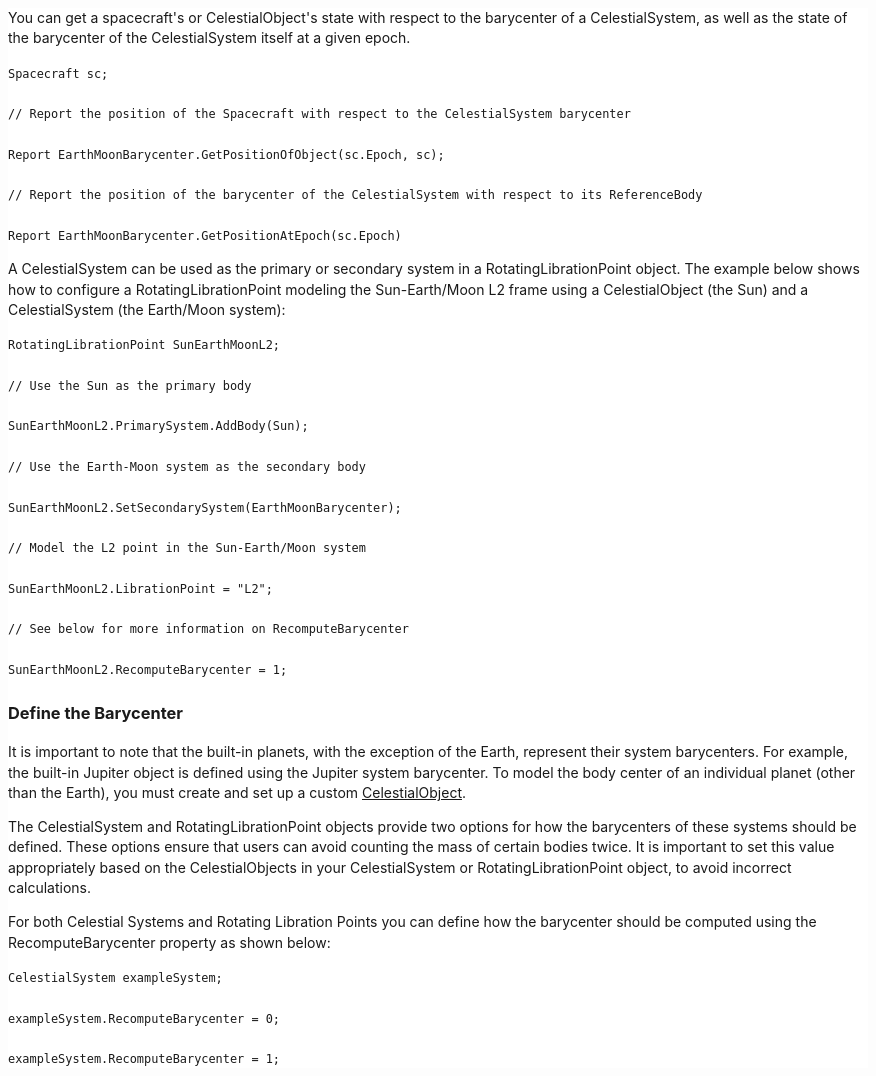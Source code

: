 You can get a spacecraft's or CelestialObject's state with respect to the barycenter of a CelestialSystem, as well as the state of the barycenter of the CelestialSystem itself at a given epoch.

```
Spacecraft sc;

// Report the position of the Spacecraft with respect to the CelestialSystem barycenter

Report EarthMoonBarycenter.GetPositionOfObject(sc.Epoch, sc);

// Report the position of the barycenter of the CelestialSystem with respect to its ReferenceBody

Report EarthMoonBarycenter.GetPositionAtEpoch(sc.Epoch)
```

A CelestialSystem can be used as the primary or secondary system in a RotatingLibrationPoint object. The example below shows how to configure a RotatingLibrationPoint modeling the Sun-Earth/Moon L2 frame using a CelestialObject (the Sun) and a CelestialSystem (the Earth/Moon system):

```
RotatingLibrationPoint SunEarthMoonL2;

// Use the Sun as the primary body

SunEarthMoonL2.PrimarySystem.AddBody(Sun);

// Use the Earth-Moon system as the secondary body

SunEarthMoonL2.SetSecondarySystem(EarthMoonBarycenter);

// Model the L2 point in the Sun-Earth/Moon system

SunEarthMoonL2.LibrationPoint = "L2";

// See below for more information on RecomputeBarycenter

SunEarthMoonL2.RecomputeBarycenter = 1;
```

### Define the Barycenter
It is important to note that the built-in planets, with the exception of the Earth, represent their system barycenters. For example, the built-in Jupiter object is defined using the Jupiter system barycenter. To model the body center of an individual planet (other than the Earth), you must create and set up a custom [CelestialObject](https://ai-solutions.com/_help_Files/celestial_objects.htm).

The CelestialSystem and RotatingLibrationPoint objects provide two options for how the barycenters of these systems should be defined. These options ensure that users can avoid counting the mass of certain bodies twice. It is important to set this value appropriately based on the CelestialObjects in your CelestialSystem or RotatingLibrationPoint object, to avoid incorrect calculations.

For both Celestial Systems and Rotating Libration Points you can define how the barycenter should be computed using the RecomputeBarycenter property as shown below:

```
CelestialSystem exampleSystem;

exampleSystem.RecomputeBarycenter = 0;

exampleSystem.RecomputeBarycenter = 1;
```

